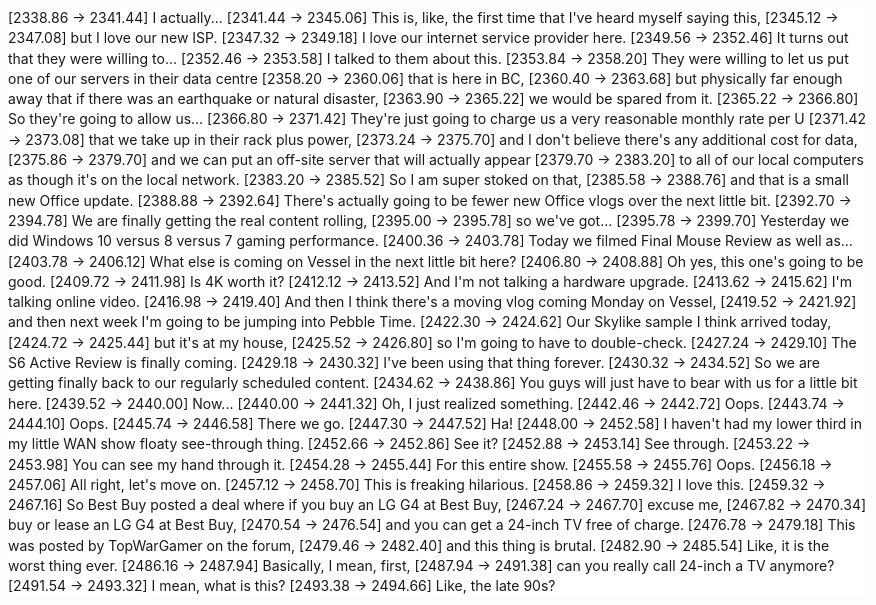 [2338.86 → 2341.44] I actually...
[2341.44 → 2345.06] This is, like, the first time that I've heard myself saying this,
[2345.12 → 2347.08] but I love our new ISP.
[2347.32 → 2349.18] I love our internet service provider here.
[2349.56 → 2352.46] It turns out that they were willing to...
[2352.46 → 2353.58] I talked to them about this.
[2353.84 → 2358.20] They were willing to let us put one of our servers in their data centre
[2358.20 → 2360.06] that is here in BC,
[2360.40 → 2363.68] but physically far enough away that if there was an earthquake or natural disaster,
[2363.90 → 2365.22] we would be spared from it.
[2365.22 → 2366.80] So they're going to allow us...
[2366.80 → 2371.42] They're just going to charge us a very reasonable monthly rate per U
[2371.42 → 2373.08] that we take up in their rack plus power,
[2373.24 → 2375.70] and I don't believe there's any additional cost for data,
[2375.86 → 2379.70] and we can put an off-site server that will actually appear
[2379.70 → 2383.20] to all of our local computers as though it's on the local network.
[2383.20 → 2385.52] So I am super stoked on that,
[2385.58 → 2388.76] and that is a small new Office update.
[2388.88 → 2392.64] There's actually going to be fewer new Office vlogs over the next little bit.
[2392.70 → 2394.78] We are finally getting the real content rolling,
[2395.00 → 2395.78] so we've got...
[2395.78 → 2399.70] Yesterday we did Windows 10 versus 8 versus 7 gaming performance.
[2400.36 → 2403.78] Today we filmed Final Mouse Review as well as...
[2403.78 → 2406.12] What else is coming on Vessel in the next little bit here?
[2406.80 → 2408.88] Oh yes, this one's going to be good.
[2409.72 → 2411.98] Is 4K worth it?
[2412.12 → 2413.52] And I'm not talking a hardware upgrade.
[2413.62 → 2415.62] I'm talking online video.
[2416.98 → 2419.40] And then I think there's a moving vlog coming Monday on Vessel,
[2419.52 → 2421.92] and then next week I'm going to be jumping into Pebble Time.
[2422.30 → 2424.62] Our Skylike sample I think arrived today,
[2424.72 → 2425.44] but it's at my house,
[2425.52 → 2426.80] so I'm going to have to double-check.
[2427.24 → 2429.10] The S6 Active Review is finally coming.
[2429.18 → 2430.32] I've been using that thing forever.
[2430.32 → 2434.52] So we are getting finally back to our regularly scheduled content.
[2434.62 → 2438.86] You guys will just have to bear with us for a little bit here.
[2439.52 → 2440.00] Now...
[2440.00 → 2441.32] Oh, I just realized something.
[2442.46 → 2442.72] Oops.
[2443.74 → 2444.10] Oops.
[2445.74 → 2446.58] There we go.
[2447.30 → 2447.52] Ha!
[2448.00 → 2452.58] I haven't had my lower third in my little WAN show floaty see-through thing.
[2452.66 → 2452.86] See it?
[2452.88 → 2453.14] See through.
[2453.22 → 2453.98] You can see my hand through it.
[2454.28 → 2455.44] For this entire show.
[2455.58 → 2455.76] Oops.
[2456.18 → 2457.06] All right, let's move on.
[2457.12 → 2458.70] This is freaking hilarious.
[2458.86 → 2459.32] I love this.
[2459.32 → 2467.16] So Best Buy posted a deal where if you buy an LG G4 at Best Buy,
[2467.24 → 2467.70] excuse me,
[2467.82 → 2470.34] buy or lease an LG G4 at Best Buy,
[2470.54 → 2476.54] and you can get a 24-inch TV free of charge.
[2476.78 → 2479.18] This was posted by TopWarGamer on the forum,
[2479.46 → 2482.40] and this thing is brutal.
[2482.90 → 2485.54] Like, it is the worst thing ever.
[2486.16 → 2487.94] Basically, I mean, first,
[2487.94 → 2491.38] can you really call 24-inch a TV anymore?
[2491.54 → 2493.32] I mean, what is this?
[2493.38 → 2494.66] Like, the late 90s?